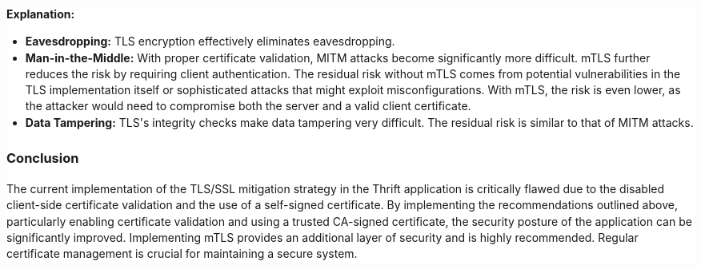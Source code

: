 **Explanation:**

*   **Eavesdropping:**  TLS encryption effectively eliminates eavesdropping.
*   **Man-in-the-Middle:**  With proper certificate validation, MITM attacks become significantly more difficult.  mTLS further reduces the risk by requiring client authentication.  The residual risk without mTLS comes from potential vulnerabilities in the TLS implementation itself or sophisticated attacks that might exploit misconfigurations. With mTLS, the risk is even lower, as the attacker would need to compromise both the server and a valid client certificate.
*   **Data Tampering:**  TLS's integrity checks make data tampering very difficult.  The residual risk is similar to that of MITM attacks.

### Conclusion

The current implementation of the TLS/SSL mitigation strategy in the Thrift application is critically flawed due to the disabled client-side certificate validation and the use of a self-signed certificate.  By implementing the recommendations outlined above, particularly enabling certificate validation and using a trusted CA-signed certificate, the security posture of the application can be significantly improved.  Implementing mTLS provides an additional layer of security and is highly recommended.  Regular certificate management is crucial for maintaining a secure system.